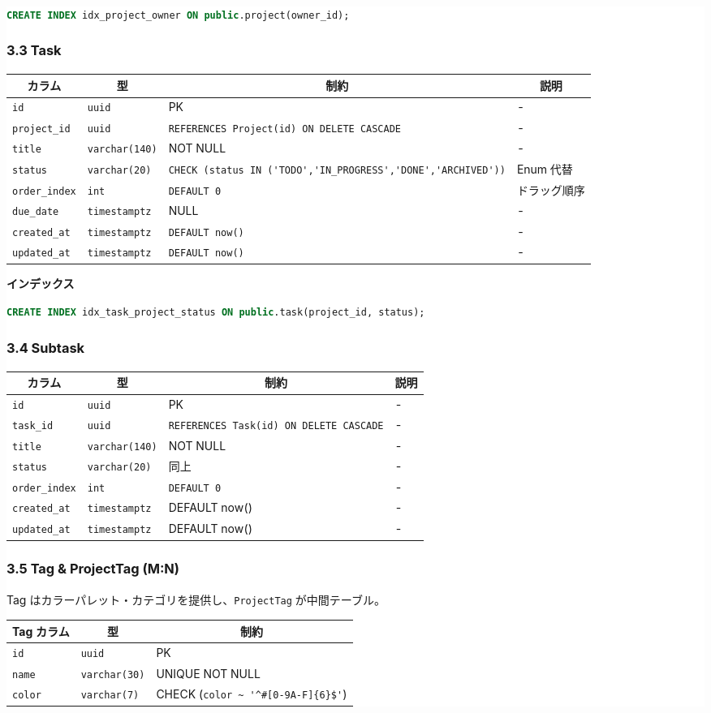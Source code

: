 ```sql
CREATE INDEX idx_project_owner ON public.project(owner_id);
```

### 3.3 Task

| カラム           | 型              | 制約                                                           | 説明      |
| ------------- | -------------- | ------------------------------------------------------------ | ------- |
| `id`          | `uuid`         | PK                                                           | -       |
| `project_id`  | `uuid`         | `REFERENCES Project(id) ON DELETE CASCADE`                   | -       |
| `title`       | `varchar(140)` | NOT NULL                                                     | -       |
| `status`      | `varchar(20)`  | `CHECK (status IN ('TODO','IN_PROGRESS','DONE','ARCHIVED'))` | Enum 代替 |
| `order_index` | `int`          | `DEFAULT 0`                                                  | ドラッグ順序  |
| `due_date`    | `timestamptz`  | NULL                                                         | -       |
| `created_at`  | `timestamptz`  | `DEFAULT now()`                                              | -       |
| `updated_at`  | `timestamptz`  | `DEFAULT now()`                                              | -       |

**インデックス**

```sql
CREATE INDEX idx_task_project_status ON public.task(project_id, status);
```

### 3.4 Subtask

| カラム           | 型              | 制約                                      | 説明 |
| ------------- | -------------- | --------------------------------------- | -- |
| `id`          | `uuid`         | PK                                      | -  |
| `task_id`     | `uuid`         | `REFERENCES Task(id) ON DELETE CASCADE` | -  |
| `title`       | `varchar(140)` | NOT NULL                                | -  |
| `status`      | `varchar(20)`  | 同上                                      | -  |
| `order_index` | `int`          | `DEFAULT 0`                             | -  |
| `created_at`  | `timestamptz`  | DEFAULT now()                           | -  |
| `updated_at`  | `timestamptz`  | DEFAULT now()                           | -  |

### 3.5 Tag & ProjectTag (M\:N)

Tag はカラーパレット・カテゴリを提供し、`ProjectTag` が中間テーブル。

| Tag カラム | 型             | 制約                                 |
| ------- | ------------- | ---------------------------------- |
| `id`    | `uuid`        | PK                                 |
| `name`  | `varchar(30)` | UNIQUE NOT NULL                    |
| `color` | `varchar(7)`  | CHECK (`color ~ '^#[0-9A-F]{6}$'`) |
